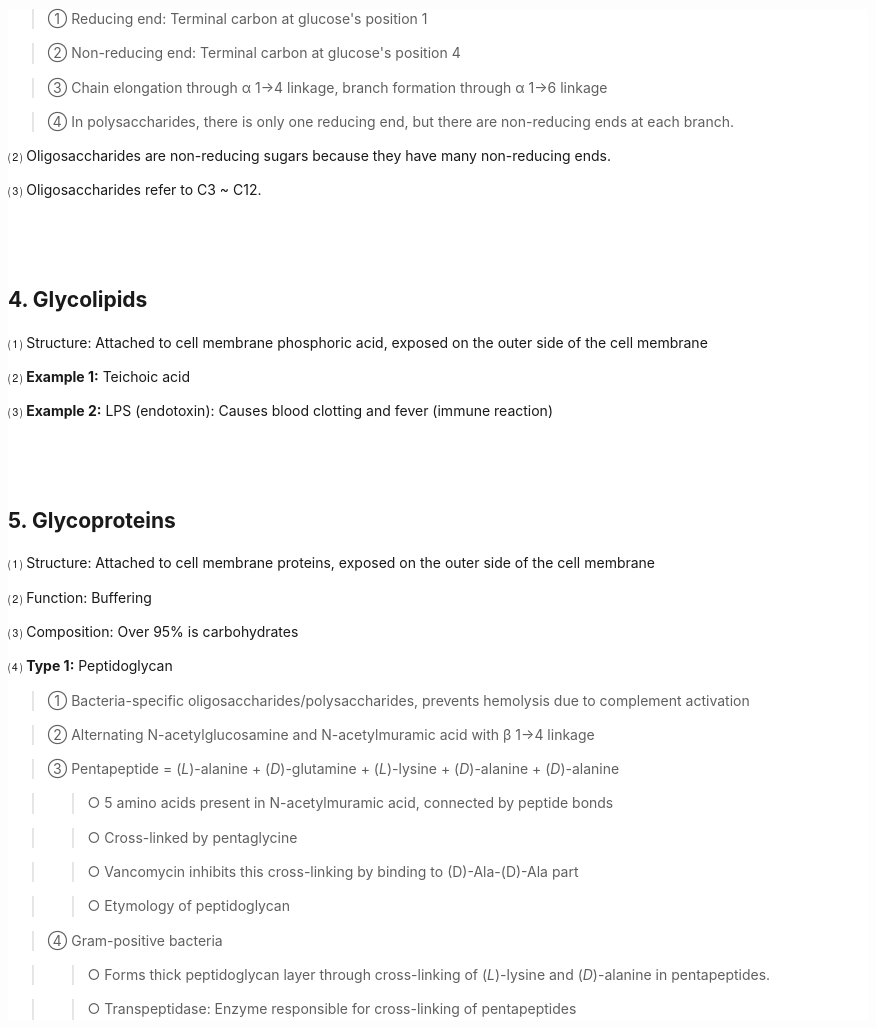 > ① Reducing end: Terminal carbon at glucose's position 1

> ② Non-reducing end: Terminal carbon at glucose's position 4

> ③ Chain elongation through α 1→4 linkage, branch formation through α 1→6 linkage

> ④ In polysaccharides, there is only one reducing end, but there are non-reducing ends at each branch.

⑵ Oligosaccharides are non-reducing sugars because they have many non-reducing ends.

⑶ Oligosaccharides refer to C3 ~ C12.

<br>

<br>

## **4.** **Glycolipids**

⑴ Structure: Attached to cell membrane phosphoric acid, exposed on the outer side of the cell membrane

⑵ **Example 1:** Teichoic acid

⑶ **Example 2:** LPS (endotoxin): Causes blood clotting and fever (immune reaction)

<br>

<br>

## **5.** **Glycoproteins**

⑴ Structure: Attached to cell membrane proteins, exposed on the outer side of the cell membrane

⑵ Function: Buffering

⑶ Composition: Over 95% is carbohydrates

⑷ **Type 1:** Peptidoglycan

> ① Bacteria-specific oligosaccharides/polysaccharides, prevents hemolysis due to complement activation

> ② Alternating N-acetylglucosamine and N-acetylmuramic acid with β 1→4 linkage

> ③ Pentapeptide = (_L_)-alanine + (_D_)-glutamine + (_L_)-lysine + (_D_)-alanine + (_D_)-alanine

>> ○ 5 amino acids present in N-acetylmuramic acid, connected by peptide bonds

>> ○ Cross-linked by pentaglycine

>> ○ Vancomycin inhibits this cross-linking by binding to (D)-Ala-(D)-Ala part

>> ○ Etymology of peptidoglycan

> ④ Gram-positive bacteria

>> ○ Forms thick peptidoglycan layer through cross-linking of (<i>L</i>)-lysine and (<i>D</i>)-alanine in pentapeptides.

>> ○ Transpeptidase: Enzyme responsible for cross-linking of pentapeptides
